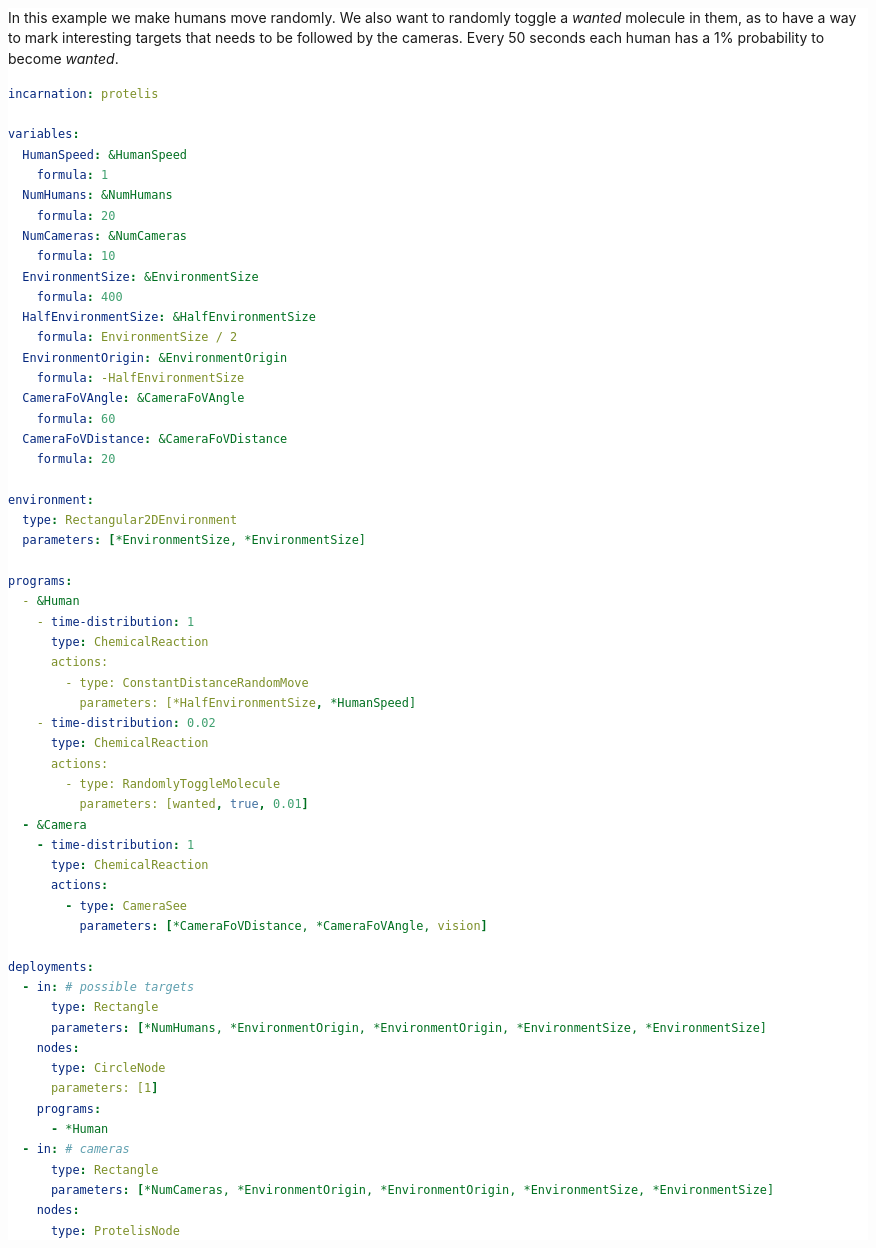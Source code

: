 In this example we make humans move randomly. We also want to randomly toggle a _wanted_ molecule in them, as to have a way to mark interesting targets that needs to be followed by the cameras. Every 50 seconds each human has a 1% probability to become _wanted_.

```yaml
incarnation: protelis

variables:
  HumanSpeed: &HumanSpeed
    formula: 1
  NumHumans: &NumHumans
    formula: 20
  NumCameras: &NumCameras
    formula: 10
  EnvironmentSize: &EnvironmentSize
    formula: 400
  HalfEnvironmentSize: &HalfEnvironmentSize
    formula: EnvironmentSize / 2
  EnvironmentOrigin: &EnvironmentOrigin
    formula: -HalfEnvironmentSize
  CameraFoVAngle: &CameraFoVAngle
    formula: 60
  CameraFoVDistance: &CameraFoVDistance
    formula: 20

environment:
  type: Rectangular2DEnvironment
  parameters: [*EnvironmentSize, *EnvironmentSize]

programs:
  - &Human
    - time-distribution: 1
      type: ChemicalReaction
      actions:
        - type: ConstantDistanceRandomMove
          parameters: [*HalfEnvironmentSize, *HumanSpeed]
    - time-distribution: 0.02
      type: ChemicalReaction
      actions:
        - type: RandomlyToggleMolecule
          parameters: [wanted, true, 0.01]
  - &Camera
    - time-distribution: 1
      type: ChemicalReaction
      actions:
        - type: CameraSee
          parameters: [*CameraFoVDistance, *CameraFoVAngle, vision]

deployments:
  - in: # possible targets
      type: Rectangle
      parameters: [*NumHumans, *EnvironmentOrigin, *EnvironmentOrigin, *EnvironmentSize, *EnvironmentSize]
    nodes:
      type: CircleNode
      parameters: [1]
    programs:
      - *Human
  - in: # cameras
      type: Rectangle
      parameters: [*NumCameras, *EnvironmentOrigin, *EnvironmentOrigin, *EnvironmentSize, *EnvironmentSize]
    nodes:
      type: ProtelisNode
```